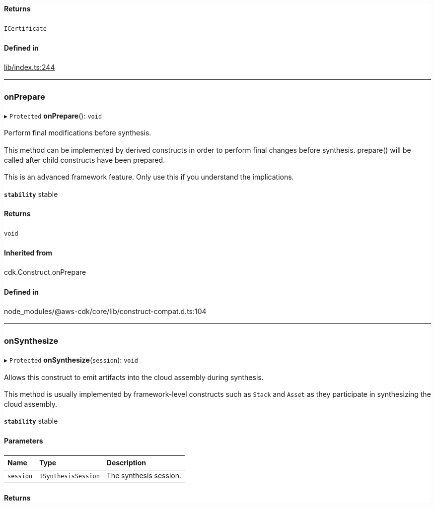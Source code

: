 #### Returns

`ICertificate`

#### Defined in

[lib/index.ts:244](https://github.com/ukautz/aws-cdk-static-website/blob/v1.0.0/lib/index.ts#L244)

___

### onPrepare

▸ `Protected` **onPrepare**(): `void`

Perform final modifications before synthesis.

This method can be implemented by derived constructs in order to perform
final changes before synthesis. prepare() will be called after child
constructs have been prepared.

This is an advanced framework feature. Only use this if you
understand the implications.

**`stability`** stable

#### Returns

`void`

#### Inherited from

cdk.Construct.onPrepare

#### Defined in

node_modules/@aws-cdk/core/lib/construct-compat.d.ts:104

___

### onSynthesize

▸ `Protected` **onSynthesize**(`session`): `void`

Allows this construct to emit artifacts into the cloud assembly during synthesis.

This method is usually implemented by framework-level constructs such as `Stack` and `Asset`
as they participate in synthesizing the cloud assembly.

**`stability`** stable

#### Parameters

| Name | Type | Description |
| :------ | :------ | :------ |
| `session` | `ISynthesisSession` | The synthesis session. |

#### Returns
